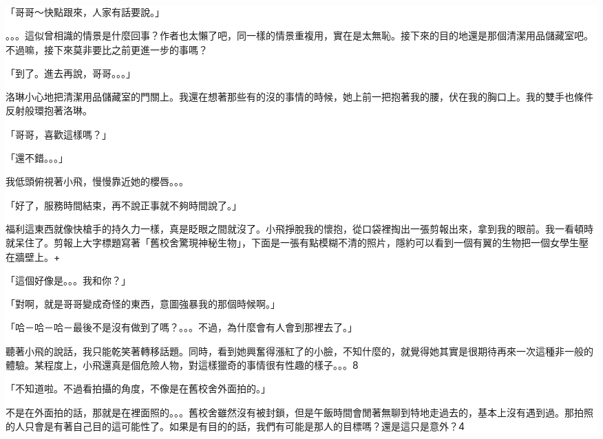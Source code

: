 「哥哥～快點跟來，人家有話要說。」



。。。這似曾相識的情景是什麼回事？作者也太懶了吧，同一樣的情景重複用，實在是太無恥。接下來的目的地還是那個清潔用品儲藏室吧。不過嘛，接下來莫非要比之前更進一步的事嗎？





「到了。進去再說，哥哥。。。」



洛琳小心地把清潔用品儲藏室的門關上。我還在想著那些有的沒的事情的時候，她上前一把抱著我的腰，伏在我的胸口上。我的雙手也條件反射般環抱著洛琳。





「哥哥，喜歡這樣嗎？」



「還不錯。。。」





我低頭俯視著小飛，慢慢靠近她的櫻唇。。。





「好了，服務時間結束，再不說正事就不夠時間說了。」





福利這東西就像快槍手的持久力一樣，真是眨眼之間就沒了。小飛掙脫我的懷抱，從口袋裡掏出一張剪報出來，拿到我的眼前。我一看頓時就呆住了。剪報上大字標題寫著「舊校舍驚現神秘生物」，下面是一張有點模糊不清的照片，隱約可以看到一個有翼的生物把一個女學生壓在牆壁上。+





「這個好像是。。。我和你？」





「對啊，就是哥哥變成奇怪的東西，意圖強暴我的那個時候啊。」





「哈－哈－哈－最後不是沒有做到了嗎？。。。不過，為什麼會有人會到那裡去了。」





聽著小飛的說話，我只能乾笑著轉移話題。同時，看到她興奮得漲紅了的小臉，不知什麼的，就覺得她其實是很期待再來一次這種非一般的體驗。某程度上，小飛還真是個危險人物，對這樣獵奇的事情很有性趣的樣子。。。8





「不知道啦。不過看拍攝的角度，不像是在舊校舍外面拍的。」



不是在外面拍的話，那就是在裡面照的。。。舊校舍雖然沒有被封鎖，但是午飯時間會閒著無聊到特地走過去的，基本上沒有遇到過。那拍照的人只會是有著自己目的這可能性了。如果是有目的的話，我們有可能是那人的目標嗎？還是這只是意外？4
